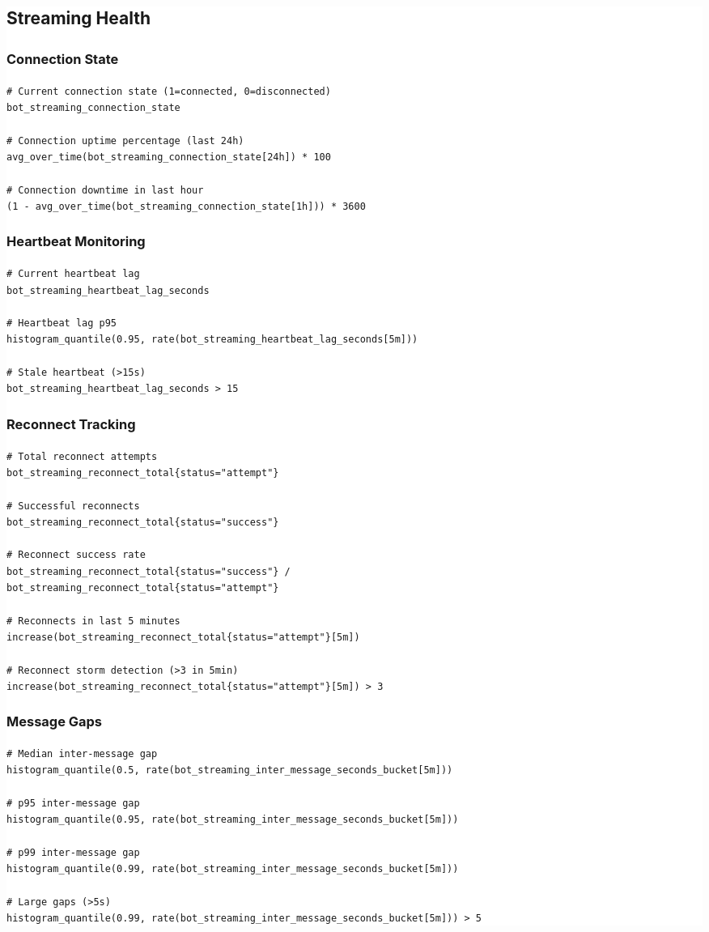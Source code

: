 
## Streaming Health

### Connection State
```promql
# Current connection state (1=connected, 0=disconnected)
bot_streaming_connection_state

# Connection uptime percentage (last 24h)
avg_over_time(bot_streaming_connection_state[24h]) * 100

# Connection downtime in last hour
(1 - avg_over_time(bot_streaming_connection_state[1h])) * 3600
```

### Heartbeat Monitoring
```promql
# Current heartbeat lag
bot_streaming_heartbeat_lag_seconds

# Heartbeat lag p95
histogram_quantile(0.95, rate(bot_streaming_heartbeat_lag_seconds[5m]))

# Stale heartbeat (>15s)
bot_streaming_heartbeat_lag_seconds > 15
```

### Reconnect Tracking
```promql
# Total reconnect attempts
bot_streaming_reconnect_total{status="attempt"}

# Successful reconnects
bot_streaming_reconnect_total{status="success"}

# Reconnect success rate
bot_streaming_reconnect_total{status="success"} /
bot_streaming_reconnect_total{status="attempt"}

# Reconnects in last 5 minutes
increase(bot_streaming_reconnect_total{status="attempt"}[5m])

# Reconnect storm detection (>3 in 5min)
increase(bot_streaming_reconnect_total{status="attempt"}[5m]) > 3
```

### Message Gaps
```promql
# Median inter-message gap
histogram_quantile(0.5, rate(bot_streaming_inter_message_seconds_bucket[5m]))

# p95 inter-message gap
histogram_quantile(0.95, rate(bot_streaming_inter_message_seconds_bucket[5m]))

# p99 inter-message gap
histogram_quantile(0.99, rate(bot_streaming_inter_message_seconds_bucket[5m]))

# Large gaps (>5s)
histogram_quantile(0.99, rate(bot_streaming_inter_message_seconds_bucket[5m])) > 5
```
